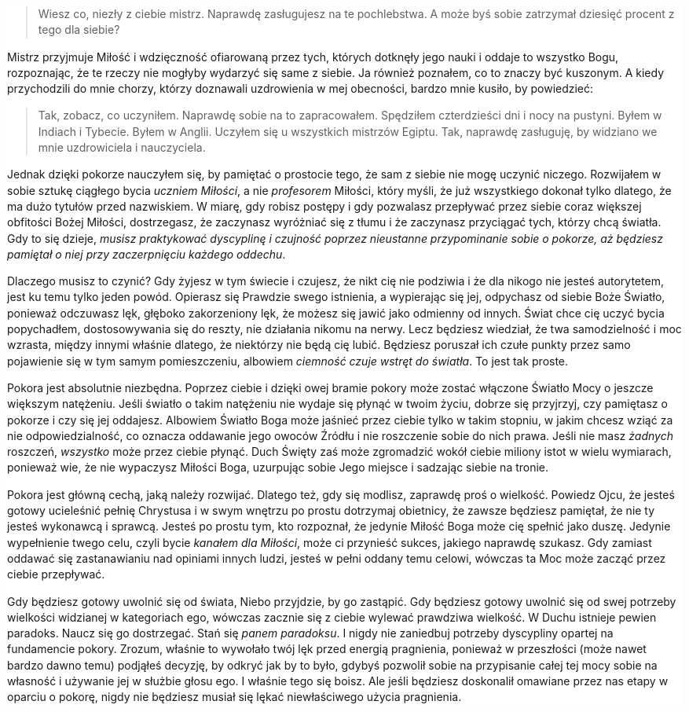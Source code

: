 > Wiesz co, niezły z ciebie mistrz. Naprawdę zasługujesz na te pochlebstwa. A może byś sobie zatrzymał dziesięć procent z tego dla siebie?

Mistrz przyjmuje Miłość i wdzięczność ofiarowaną przez tych, których dotknęły jego nauki i oddaje to wszystko Bogu, rozpoznając, że te rzeczy nie mogłyby wydarzyć się same z siebie. Ja również poznałem, co to znaczy być kuszonym. A kiedy przychodzili do mnie chorzy, którzy doznawali uzdrowienia w mej obecności, bardzo mnie kusiło, by powiedzieć:

> Tak, zobacz, co uczyniłem. Naprawdę sobie na to zapracowałem. Spędziłem czterdzieści dni i nocy na pustyni. Byłem w Indiach i Tybecie. Byłem w Anglii. Uczyłem się u wszystkich mistrzów Egiptu. Tak, naprawdę zasługuję, by widziano we mnie uzdrowiciela i nauczyciela.

Jednak dzięki pokorze nauczyłem się, by pamiętać o prostocie tego, że sam z siebie nie mogę uczynić niczego. Rozwijałem w sobie sztukę ciągłego bycia *uczniem Miłości*, a nie *profesorem* Miłości, który myśli, że już wszystkiego dokonał tylko dlatego, że ma dużo tytułów przed nazwiskiem. W miarę, gdy robisz postępy i gdy pozwalasz przepływać przez siebie coraz większej obfitości Bożej Miłości, dostrzegasz, że zaczynasz wyróżniać się z tłumu i że zaczynasz przyciągać tych, którzy chcą światła. Gdy to się dzieje, *musisz praktykować dyscyplinę i czujność poprzez nieustanne przypominanie sobie o pokorze, aż będziesz pamiętał o niej przy zaczerpnięciu każdego oddechu*.

Dlaczego musisz to czynić? Gdy żyjesz w tym świecie i czujesz, że nikt cię nie podziwia i że dla nikogo nie jesteś autorytetem, jest ku temu tylko jeden powód. Opierasz się Prawdzie swego istnienia, a wypierając się jej, odpychasz od siebie Boże Światło, ponieważ odczuwasz lęk, głęboko zakorzeniony lęk, że możesz się jawić jako odmienny od innych. Świat chce cię uczyć bycia popychadłem, dostosowywania się do reszty, nie działania nikomu na nerwy. Lecz będziesz wiedział, że twa samodzielność i moc wzrasta, między innymi właśnie dlatego, że niektórzy nie będą cię lubić. Będziesz poruszał ich czułe punkty przez samo pojawienie się w tym samym pomieszczeniu, albowiem *ciemność czuje wstręt do światła*. To jest tak proste.

Pokora jest absolutnie niezbędna. Poprzez ciebie i dzięki owej bramie pokory może zostać włączone Światło Mocy o jeszcze większym natężeniu. Jeśli światło o takim natężeniu nie wydaje się płynąć w twoim życiu, dobrze się przyjrzyj, czy pamiętasz o pokorze i czy się jej oddajesz. Albowiem Światło Boga może jaśnieć przez ciebie tylko w takim stopniu, w jakim chcesz wziąć za nie odpowiedzialność, co oznacza oddawanie jego owoców Źródłu i nie roszczenie sobie do nich prawa. Jeśli nie masz *żadnych* roszczeń, *wszystko* może przez ciebie płynąć. Duch Święty zaś może zgromadzić wokół ciebie miliony istot w wielu wymiarach, ponieważ wie, że nie wypaczysz Miłości Boga, uzurpując sobie Jego miejsce i sadzając siebie na tronie.

Pokora jest główną cechą, jaką należy rozwijać. Dlatego też, gdy się modlisz, zaprawdę proś o wielkość. Powiedz Ojcu, że jesteś gotowy ucieleśnić pełnię Chrystusa i w swym wnętrzu po prostu dotrzymaj obietnicy, że zawsze będziesz pamiętał, że nie ty jesteś wykonawcą i sprawcą. Jesteś po prostu tym, kto rozpoznał, że jedynie Miłość Boga może cię spełnić jako duszę. Jedynie wypełnienie twego celu, czyli bycie *kanałem dla Miłości*, może ci przynieść sukces, jakiego naprawdę szukasz. Gdy zamiast oddawać się zastanawianiu nad opiniami innych ludzi, jesteś w pełni oddany temu celowi, wówczas ta Moc może zacząć przez ciebie przepływać.

Gdy będziesz gotowy uwolnić się od świata, Niebo przyjdzie, by go zastąpić. Gdy będziesz gotowy uwolnić się od swej potrzeby wielkości widzianej w kategoriach ego, wówczas zacznie się z ciebie wylewać prawdziwa wielkość. W Duchu istnieje pewien paradoks. Naucz się go dostrzegać. Stań się *panem paradoksu*. I nigdy nie zaniedbuj potrzeby dyscypliny opartej na fundamencie pokory. Zrozum, właśnie to wywołało twój lęk przed energią pragnienia, ponieważ w przeszłości (może nawet bardzo dawno temu) podjąłeś decyzję, by odkryć jak by to było, gdybyś pozwolił sobie na przypisanie całej tej mocy sobie na własność i używanie jej w służbie głosu ego. I właśnie tego się boisz. Ale jeśli będziesz doskonalił omawiane przez nas etapy w oparciu o pokorę, nigdy nie będziesz musiał się lękać niewłaściwego użycia pragnienia.
